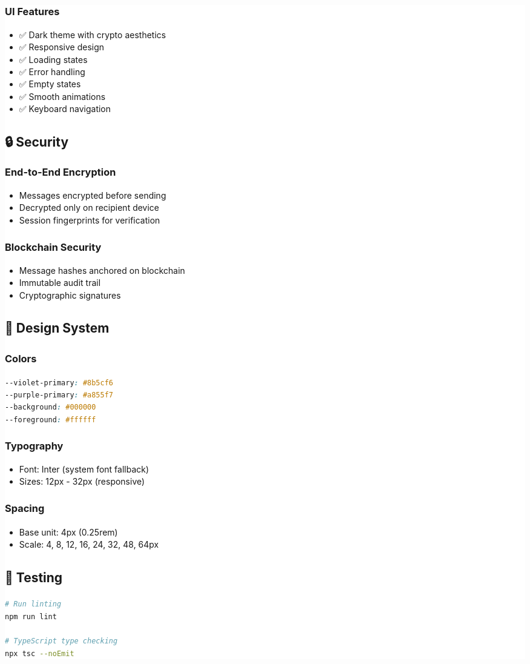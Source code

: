 ### UI Features
- ✅ Dark theme with crypto aesthetics
- ✅ Responsive design
- ✅ Loading states
- ✅ Error handling
- ✅ Empty states
- ✅ Smooth animations
- ✅ Keyboard navigation

## 🔒 Security

### End-to-End Encryption
- Messages encrypted before sending
- Decrypted only on recipient device
- Session fingerprints for verification

### Blockchain Security
- Message hashes anchored on blockchain
- Immutable audit trail
- Cryptographic signatures

## 🎨 Design System

### Colors
```css
--violet-primary: #8b5cf6
--purple-primary: #a855f7
--background: #000000
--foreground: #ffffff
```

### Typography
- Font: Inter (system font fallback)
- Sizes: 12px - 32px (responsive)

### Spacing
- Base unit: 4px (0.25rem)
- Scale: 4, 8, 12, 16, 24, 32, 48, 64px

## 🧪 Testing

```bash
# Run linting
npm run lint

# TypeScript type checking
npx tsc --noEmit
```
